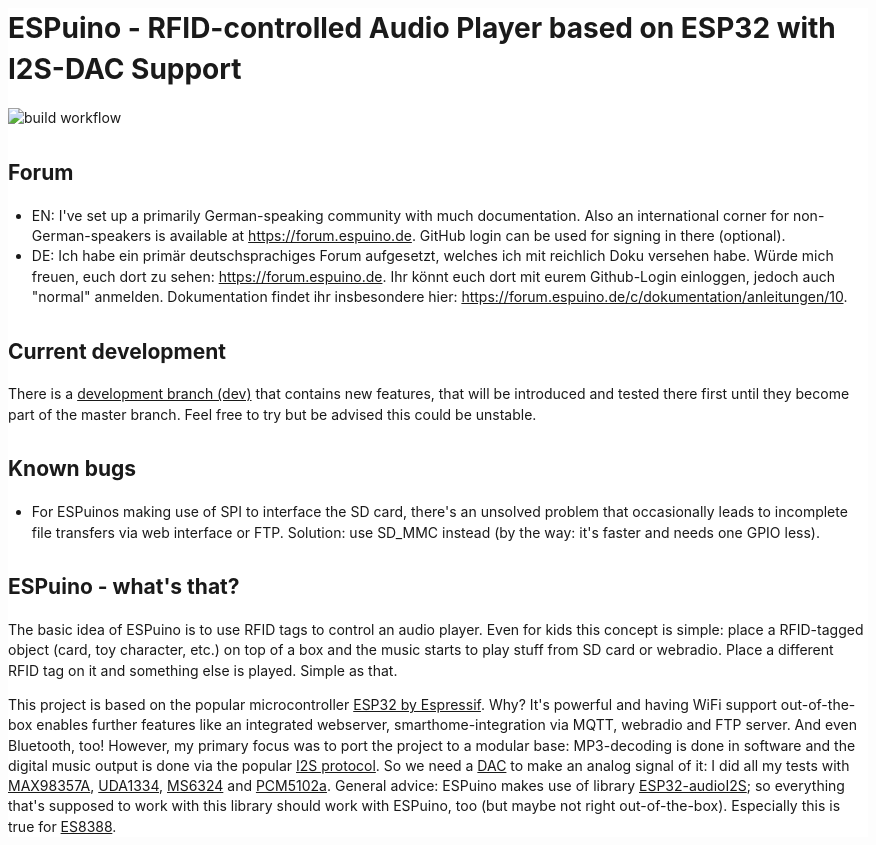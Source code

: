 # ESPuino - RFID-controlled Audio Player based on ESP32 with I2S-DAC Support

![build workflow](https://github.com/biologist79/ESPuino/actions/workflows/build.yml/badge.svg)

## Forum

- EN: I've set up a primarily German-speaking community with much documentation. Also an
  international corner for non-German-speakers is available at https://forum.espuino.de.
  GitHub login can be used for signing in there (optional).
- DE: Ich habe ein primär deutschsprachiges Forum aufgesetzt, welches ich mit reichlich Doku
  versehen habe. Würde mich freuen, euch dort zu sehen: https://forum.espuino.de. Ihr könnt euch
  dort mit eurem Github-Login einloggen, jedoch auch "normal" anmelden. Dokumentation findet ihr
  insbesondere hier: https://forum.espuino.de/c/dokumentation/anleitungen/10.

## Current development

There is a [development branch (dev)](https://github.com/biologist79/ESPuino/tree/dev) that contains
new features, that will be introduced and tested there first until they become part of the master
branch. Feel free to try but be advised this could be unstable.

## Known bugs

- For ESPuinos making use of SPI to interface the SD card, there's an unsolved problem that
  occasionally leads to incomplete file transfers via web interface or FTP. Solution: use SD_MMC
  instead (by the way: it's faster and needs one GPIO less).

## ESPuino - what's that?

The basic idea of ESPuino is to use RFID tags to control an audio player. Even for kids this concept
is simple: place a RFID-tagged object (card, toy character, etc.) on top of a box and the music
starts to play stuff from SD card or webradio. Place a different RFID tag on it and something else
is played. Simple as that.

This project is based on the popular microcontroller [ESP32 by
Espressif](https://www.espressif.com/en/products/hardware/esp32/overview). Why? It's powerful and
having WiFi support out-of-the-box enables further features like an integrated webserver,
smarthome-integration via MQTT, webradio and FTP server. And even Bluetooth, too! However, my
primary focus was to port the project to a modular base: MP3-decoding is done in software and the
digital music output is done via the popular [I2S protocol](https://en.wikipedia.org/wiki/I%C2%B2S).
So we need a [DAC](https://en.wikipedia.org/wiki/Digital-to-analog_converter) to make an analog
signal of it: I did all my tests with
[MAX98357A](https://learn.adafruit.com/adafruit-max98357-i2s-class-d-mono-amp/pinouts),
[UDA1334](https://www.adafruit.com/product/3678),
[MS6324](https://forum.espuino.de/t/kopfhoererplatine-basierend-auf-ms6324-und-tda1308/1099/) and
[PCM5102a](https://github.com/biologist79/ESPuino/tree/master/PCBs/Headphone%20with%20PCM5102a%20and%20TDA1308).
General advice: ESPuino makes use of library
[ESP32-audioI2S](https://github.com/schreibfaul1/ESP32-audioI2S/); so everything that's supposed to
work with this library should work with ESPuino, too (but maybe not right out-of-the-box).
Especially this is true for
[ES8388](https://github.com/schreibfaul1/ESP32-audioI2S/blob/master/examples/ESP32_ES8388/ESP32_ES8388.ino).
